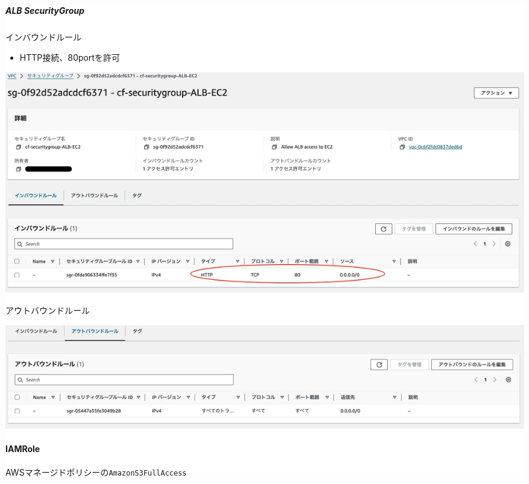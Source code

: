 ##### ALB SecurityGroup

インバウンドルール
- HTTP接続、80portを許可

![10_cf](images/lecture10/10_cf.jpg)

アウトバウンドルール

![11_cf](images/lecture10/11_cf.jpg)



#### IAMRole

AWSマネージドポリシーの`AmazonS3FullAccess`
